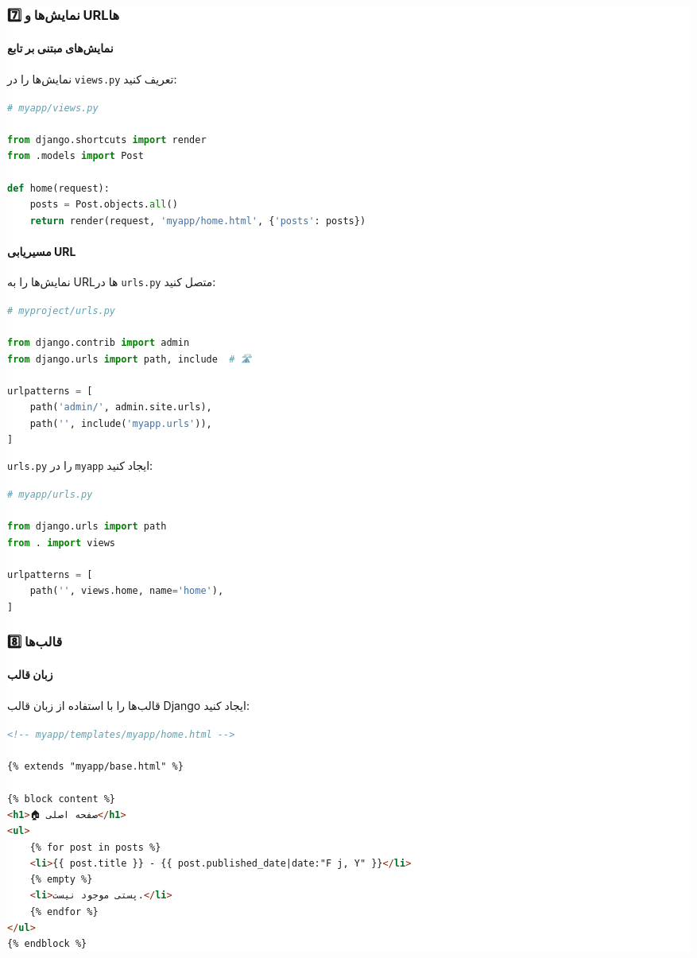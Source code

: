 ### 7️⃣ نمایش‌ها و URLها
#### نمایش‌های مبتنی بر تابع
نمایش‌ها را در `views.py` تعریف کنید:
```python
# myapp/views.py

from django.shortcuts import render
from .models import Post

def home(request):
    posts = Post.objects.all()
    return render(request, 'myapp/home.html', {'posts': posts})
```

#### مسیریابی URL
نمایش‌ها را به URLها در `urls.py` متصل کنید:
```python
# myproject/urls.py

from django.contrib import admin
from django.urls import path, include  # 🛣️

urlpatterns = [
    path('admin/', admin.site.urls),
    path('', include('myapp.urls')),
]
```
`urls.py` را در `myapp` ایجاد کنید:
```python
# myapp/urls.py

from django.urls import path
from . import views

urlpatterns = [
    path('', views.home, name='home'),
]
```

### 8️⃣ قالب‌ها
#### زبان قالب
قالب‌ها را با استفاده از زبان قالب Django ایجاد کنید:
```html
<!-- myapp/templates/myapp/home.html -->

{% extends "myapp/base.html" %}

{% block content %}
<h1>🏠 صفحه اصلی</h1>
<ul>
    {% for post in posts %}
    <li>{{ post.title }} - {{ post.published_date|date:"F j, Y" }}</li>
    {% empty %}
    <li>پستی موجود نیست.</li>
    {% endfor %}
</ul>
{% endblock %}
```
